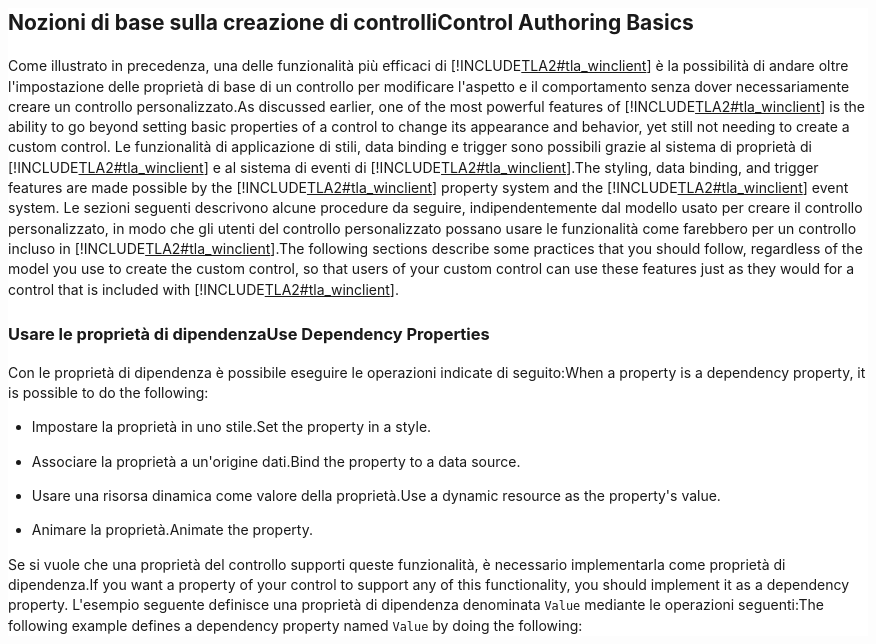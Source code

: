 <a name="control_authoring_basics"></a>

## <a name="control-authoring-basics"></a><span data-ttu-id="ff163-200">Nozioni di base sulla creazione di controlli</span><span class="sxs-lookup"><span data-stu-id="ff163-200">Control Authoring Basics</span></span>

<span data-ttu-id="ff163-201">Come illustrato in precedenza, una delle funzionalità più efficaci di [!INCLUDE[TLA2#tla_winclient](../../../includes/tla2sharptla-winclient-md.md)] è la possibilità di andare oltre l'impostazione delle proprietà di base di un controllo per modificare l'aspetto e il comportamento senza dover necessariamente creare un controllo personalizzato.</span><span class="sxs-lookup"><span data-stu-id="ff163-201">As discussed earlier, one of the most powerful features of [!INCLUDE[TLA2#tla_winclient](../../../includes/tla2sharptla-winclient-md.md)] is the ability to go beyond setting basic properties of a control to change its appearance and behavior, yet still not needing to create a custom control.</span></span> <span data-ttu-id="ff163-202">Le funzionalità di applicazione di stili, data binding e trigger sono possibili grazie al sistema di proprietà di [!INCLUDE[TLA2#tla_winclient](../../../includes/tla2sharptla-winclient-md.md)] e al sistema di eventi di [!INCLUDE[TLA2#tla_winclient](../../../includes/tla2sharptla-winclient-md.md)].</span><span class="sxs-lookup"><span data-stu-id="ff163-202">The styling, data binding, and trigger features are made possible by the [!INCLUDE[TLA2#tla_winclient](../../../includes/tla2sharptla-winclient-md.md)] property system and the [!INCLUDE[TLA2#tla_winclient](../../../includes/tla2sharptla-winclient-md.md)] event system.</span></span> <span data-ttu-id="ff163-203">Le sezioni seguenti descrivono alcune procedure da seguire, indipendentemente dal modello usato per creare il controllo personalizzato, in modo che gli utenti del controllo personalizzato possano usare le funzionalità come farebbero per un controllo incluso in [!INCLUDE[TLA2#tla_winclient](../../../includes/tla2sharptla-winclient-md.md)].</span><span class="sxs-lookup"><span data-stu-id="ff163-203">The following sections describe some practices that you should follow, regardless of the model you use to create the custom control, so that users of your custom control can use these features just as they would for a control that is included with [!INCLUDE[TLA2#tla_winclient](../../../includes/tla2sharptla-winclient-md.md)].</span></span>

### <a name="use-dependency-properties"></a><span data-ttu-id="ff163-204">Usare le proprietà di dipendenza</span><span class="sxs-lookup"><span data-stu-id="ff163-204">Use Dependency Properties</span></span>

<span data-ttu-id="ff163-205">Con le proprietà di dipendenza è possibile eseguire le operazioni indicate di seguito:</span><span class="sxs-lookup"><span data-stu-id="ff163-205">When a property is a dependency property, it is possible to do the following:</span></span>

- <span data-ttu-id="ff163-206">Impostare la proprietà in uno stile.</span><span class="sxs-lookup"><span data-stu-id="ff163-206">Set the property in a style.</span></span>

- <span data-ttu-id="ff163-207">Associare la proprietà a un'origine dati.</span><span class="sxs-lookup"><span data-stu-id="ff163-207">Bind the property to a data source.</span></span>

- <span data-ttu-id="ff163-208">Usare una risorsa dinamica come valore della proprietà.</span><span class="sxs-lookup"><span data-stu-id="ff163-208">Use a dynamic resource as the property's value.</span></span>

- <span data-ttu-id="ff163-209">Animare la proprietà.</span><span class="sxs-lookup"><span data-stu-id="ff163-209">Animate the property.</span></span>

<span data-ttu-id="ff163-210">Se si vuole che una proprietà del controllo supporti queste funzionalità, è necessario implementarla come proprietà di dipendenza.</span><span class="sxs-lookup"><span data-stu-id="ff163-210">If you want a property of your control to support any of this functionality, you should implement it as a dependency property.</span></span> <span data-ttu-id="ff163-211">L'esempio seguente definisce una proprietà di dipendenza denominata `Value` mediante le operazioni seguenti:</span><span class="sxs-lookup"><span data-stu-id="ff163-211">The following example defines a dependency property named `Value` by doing the following:</span></span>
